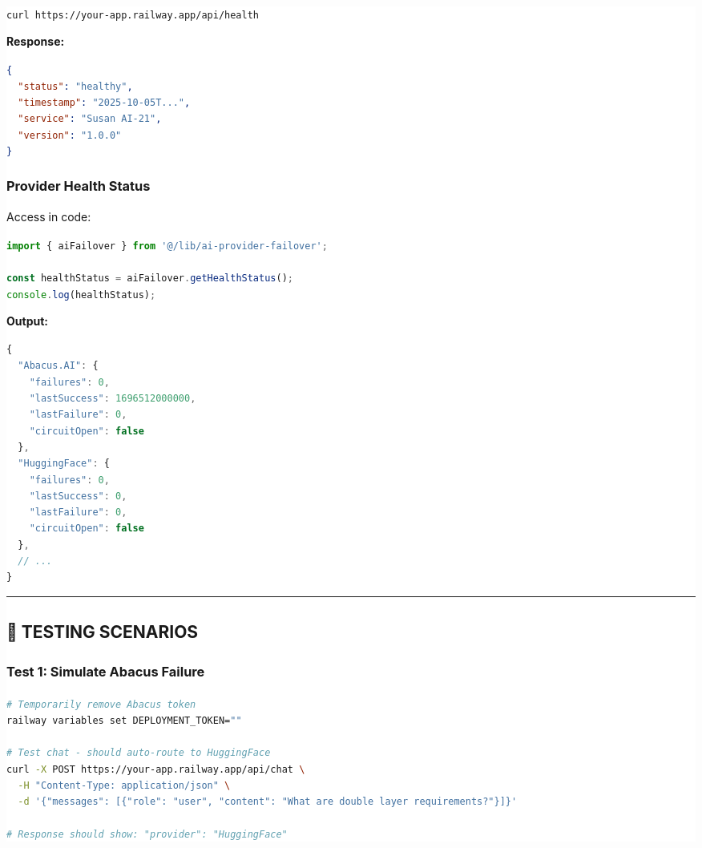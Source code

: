 ```bash
curl https://your-app.railway.app/api/health
```

**Response:**
```json
{
  "status": "healthy",
  "timestamp": "2025-10-05T...",
  "service": "Susan AI-21",
  "version": "1.0.0"
}
```

### Provider Health Status

Access in code:

```typescript
import { aiFailover } from '@/lib/ai-provider-failover';

const healthStatus = aiFailover.getHealthStatus();
console.log(healthStatus);
```

**Output:**
```javascript
{
  "Abacus.AI": {
    "failures": 0,
    "lastSuccess": 1696512000000,
    "lastFailure": 0,
    "circuitOpen": false
  },
  "HuggingFace": {
    "failures": 0,
    "lastSuccess": 0,
    "lastFailure": 0,
    "circuitOpen": false
  },
  // ...
}
```

---

## 🧪 TESTING SCENARIOS

### Test 1: Simulate Abacus Failure

```bash
# Temporarily remove Abacus token
railway variables set DEPLOYMENT_TOKEN=""

# Test chat - should auto-route to HuggingFace
curl -X POST https://your-app.railway.app/api/chat \
  -H "Content-Type: application/json" \
  -d '{"messages": [{"role": "user", "content": "What are double layer requirements?"}]}'

# Response should show: "provider": "HuggingFace"
```

